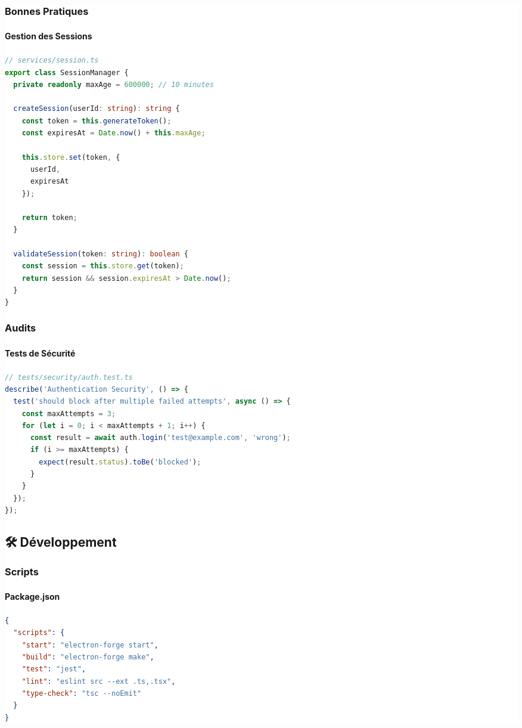 ### Bonnes Pratiques
#### Gestion des Sessions
```typescript
// services/session.ts
export class SessionManager {
  private readonly maxAge = 600000; // 10 minutes
  
  createSession(userId: string): string {
    const token = this.generateToken();
    const expiresAt = Date.now() + this.maxAge;
    
    this.store.set(token, {
      userId,
      expiresAt
    });
    
    return token;
  }
  
  validateSession(token: string): boolean {
    const session = this.store.get(token);
    return session && session.expiresAt > Date.now();
  }
}
```

### Audits
#### Tests de Sécurité
```typescript
// tests/security/auth.test.ts
describe('Authentication Security', () => {
  test('should block after multiple failed attempts', async () => {
    const maxAttempts = 3;
    for (let i = 0; i < maxAttempts + 1; i++) {
      const result = await auth.login('test@example.com', 'wrong');
      if (i >= maxAttempts) {
        expect(result.status).toBe('blocked');
      }
    }
  });
});
```

## 🛠️ Développement

### Scripts
#### Package.json
```json
{
  "scripts": {
    "start": "electron-forge start",
    "build": "electron-forge make",
    "test": "jest",
    "lint": "eslint src --ext .ts,.tsx",
    "type-check": "tsc --noEmit"
  }
}
```
